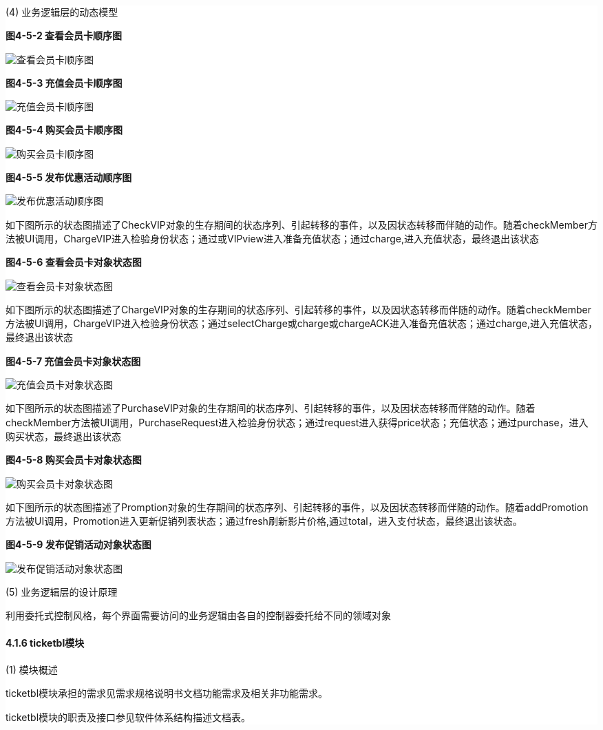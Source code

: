 (4) 业务逻辑层的动态模型

**图4-5-2 查看会员卡顺序图**

![查看会员卡顺序图](https://raw.githubusercontent.com/D-Mer/learngit/master/%E5%A4%A7%E4%BD%9C%E4%B8%9A%E5%9B%BE/%E8%AF%A6%E7%BB%86%E8%AE%BE%E8%AE%A1%E5%9B%BE/4-5-2%E6%9F%A5%E7%9C%8B%E4%BC%9A%E5%91%98%E5%8D%A1%E9%A1%BA%E5%BA%8F%E5%9B%BE.jpg)

**图4-5-3 充值会员卡顺序图**

![充值会员卡顺序图](https://raw.githubusercontent.com/D-Mer/learngit/master/%E5%A4%A7%E4%BD%9C%E4%B8%9A%E5%9B%BE/%E8%AF%A6%E7%BB%86%E8%AE%BE%E8%AE%A1%E5%9B%BE/4-5-3%E5%85%85%E5%80%BC%E4%BC%9A%E5%91%98%E5%8D%A1%E9%A1%BA%E5%BA%8F%E5%9B%BE.jpg)

**图4-5-4 购买会员卡顺序图**

![购买会员卡顺序图](https://raw.githubusercontent.com/D-Mer/learngit/master/%E5%A4%A7%E4%BD%9C%E4%B8%9A%E5%9B%BE/%E8%AF%A6%E7%BB%86%E8%AE%BE%E8%AE%A1%E5%9B%BE/4-5-4%E8%B4%AD%E4%B9%B0%E4%BC%9A%E5%91%98%E5%8D%A1%E9%A1%BA%E5%BA%8F%E5%9B%BE.jpg)

**图4-5-5 发布优惠活动顺序图**

![发布优惠活动顺序图](https://raw.githubusercontent.com/D-Mer/learngit/master/%E5%A4%A7%E4%BD%9C%E4%B8%9A%E5%9B%BE/%E8%AF%A6%E7%BB%86%E8%AE%BE%E8%AE%A1%E5%9B%BE/4-5-5%E5%8F%91%E5%B8%83%E4%BC%98%E6%83%A0%E6%B4%BB%E5%8A%A8%E9%A1%BA%E5%BA%8F%E5%9B%BE.jpg)

如下图所示的状态图描述了CheckVIP对象的生存期间的状态序列、引起转移的事件，以及因状态转移而伴随的动作。随着checkMember方法被UI调用，ChargeVIP进入检验身份状态；通过或VIPview进入准备充值状态；通过charge,进入充值状态，最终退出该状态

**图4-5-6 查看会员卡对象状态图**

![查看会员卡对象状态图](https://raw.githubusercontent.com/D-Mer/learngit/master/%E5%A4%A7%E4%BD%9C%E4%B8%9A%E5%9B%BE/%E8%AF%A6%E7%BB%86%E8%AE%BE%E8%AE%A1%E5%9B%BE/4-5-6%E6%9F%A5%E7%9C%8B%E4%BC%9A%E5%91%98%E5%8D%A1%E5%AF%B9%E8%B1%A1%E7%8A%B6%E6%80%81%E5%9B%BE.jpg)

如下图所示的状态图描述了ChargeVIP对象的生存期间的状态序列、引起转移的事件，以及因状态转移而伴随的动作。随着checkMember方法被UI调用，ChargeVIP进入检验身份状态；通过selectCharge或charge或chargeACK进入准备充值状态；通过charge,进入充值状态，最终退出该状态

**图4-5-7 充值会员卡对象状态图**

![充值会员卡对象状态图](https://raw.githubusercontent.com/D-Mer/learngit/master/%E5%A4%A7%E4%BD%9C%E4%B8%9A%E5%9B%BE/%E8%AF%A6%E7%BB%86%E8%AE%BE%E8%AE%A1%E5%9B%BE/4-5-7%E5%85%85%E5%80%BC%E4%BC%9A%E5%91%98%E5%8D%A1%E5%AF%B9%E8%B1%A1%E7%8A%B6%E6%80%81%E5%9B%BE.jpg)

如下图所示的状态图描述了PurchaseVIP对象的生存期间的状态序列、引起转移的事件，以及因状态转移而伴随的动作。随着checkMember方法被UI调用，PurchaseRequest进入检验身份状态；通过request进入获得price状态；充值状态；通过purchase，进入购买状态，最终退出该状态

**图4-5-8 购买会员卡对象状态图**

![购买会员卡对象状态图](https://raw.githubusercontent.com/D-Mer/learngit/master/%E5%A4%A7%E4%BD%9C%E4%B8%9A%E5%9B%BE/%E8%AF%A6%E7%BB%86%E8%AE%BE%E8%AE%A1%E5%9B%BE/4-5-8%E8%B4%AD%E4%B9%B0%E4%BC%9A%E5%91%98%E5%AF%B9%E8%B1%A1%E7%8A%B6%E6%80%81%E5%9B%BE.jpg)

如下图所示的状态图描述了Promption对象的生存期间的状态序列、引起转移的事件，以及因状态转移而伴随的动作。随着addPromotion方法被UI调用，Promotion进入更新促销列表状态；通过fresh刷新影片价格,通过total，进入支付状态，最终退出该状态。

**图4-5-9 发布促销活动对象状态图**

![发布促销活动对象状态图](https://raw.githubusercontent.com/D-Mer/learngit/master/%E5%A4%A7%E4%BD%9C%E4%B8%9A%E5%9B%BE/%E8%AF%A6%E7%BB%86%E8%AE%BE%E8%AE%A1%E5%9B%BE/4-5-9%E5%8F%91%E5%B8%83%E4%BF%83%E9%94%80%E6%B4%BB%E5%8A%A8%E5%AF%B9%E8%B1%A1%E7%8A%B6%E6%80%81%E5%9B%BE.jpg)

(5) 业务逻辑层的设计原理

利用委托式控制风格，每个界面需要访问的业务逻辑由各自的控制器委托给不同的领域对象

#### 4.1.6 ticketbl模块

(1) 模块概述

ticketbl模块承担的需求见需求规格说明书文档功能需求及相关非功能需求。

ticketbl模块的职责及接口参见软件体系结构描述文档表。
